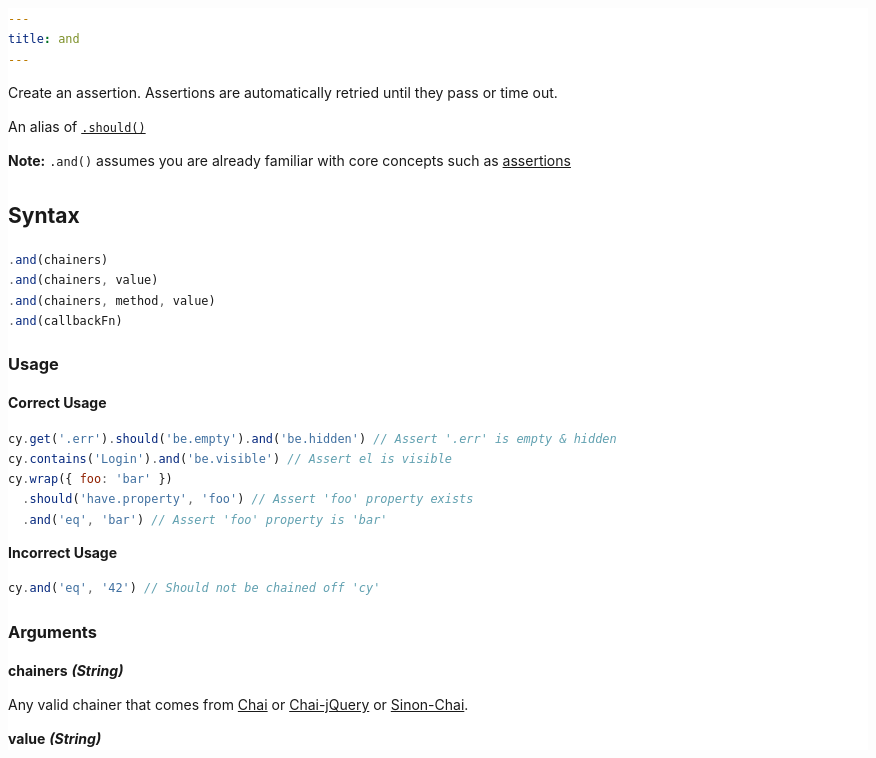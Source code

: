 ```yaml
---
title: and
---
```


Create an assertion. Assertions are automatically retried until they pass or
time out.

<Alert type="info">

An alias of [`.should()`](/api/commands/should)

</Alert>

<Alert type="info">

**Note:** `.and()` assumes you are already familiar with core concepts such as
[assertions](/guides/core-concepts/introduction-to-cypress#Assertions)

</Alert>

## Syntax

```javascript
.and(chainers)
.and(chainers, value)
.and(chainers, method, value)
.and(callbackFn)
```

### Usage

**<Icon name="check-circle" color="green"></Icon> Correct Usage**

```javascript
cy.get('.err').should('be.empty').and('be.hidden') // Assert '.err' is empty & hidden
cy.contains('Login').and('be.visible') // Assert el is visible
cy.wrap({ foo: 'bar' })
  .should('have.property', 'foo') // Assert 'foo' property exists
  .and('eq', 'bar') // Assert 'foo' property is 'bar'
```

**<Icon name="exclamation-triangle" color="red"></Icon> Incorrect Usage**

```javascript
cy.and('eq', '42') // Should not be chained off 'cy'
```

### Arguments

**<Icon name="angle-right"></Icon> chainers** **_(String)_**

Any valid chainer that comes from [Chai](/guides/references/assertions#Chai) or
[Chai-jQuery](/guides/references/assertions#Chai-jQuery) or
[Sinon-Chai](/guides/references/assertions#Sinon-Chai).

**<Icon name="angle-right"></Icon> value** **_(String)_**
